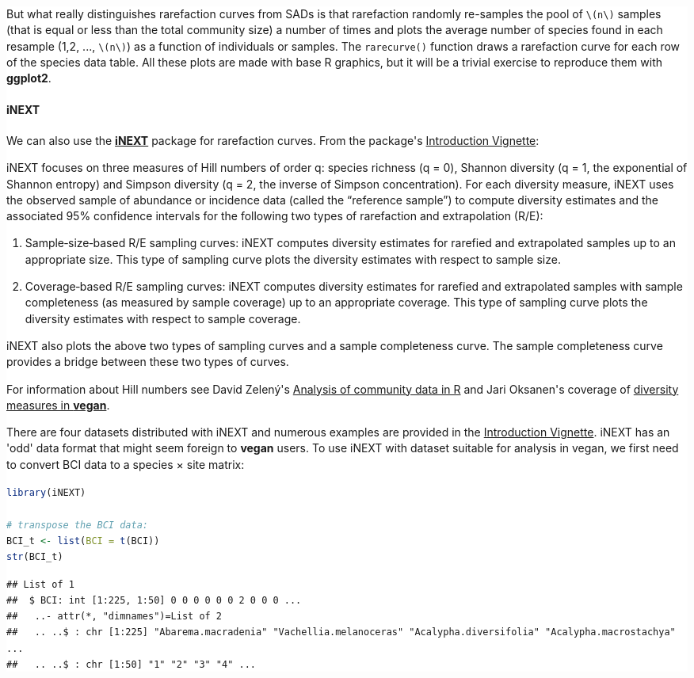But what really distinguishes rarefaction curves from SADs is that rarefaction randomly re-samples the pool of `\(n\)` samples (that is equal or less than the total community size) a number of times and plots the average number of species found in each resample (1,2, ..., `\(n\)`) as a function of individuals or samples. The `rarecurve()` function draws a rarefaction curve for each row of the species data table. All these plots are made with base R graphics, but it will be a trivial exercise to reproduce them with **ggplot2**.


#### iNEXT

We can also use the [**iNEXT**](https://github.com/JohnsonHsieh/iNEXT) package for rarefaction curves. From the package's [Introduction Vignette](https://cran.r-project.org/web/packages/iNEXT/vignettes/Introduction.html):
 
iNEXT focuses on three measures of Hill numbers of order q: species richness (q = 0), Shannon diversity (q = 1, the exponential of Shannon entropy) and Simpson diversity (q = 2, the inverse of Simpson concentration). For each diversity measure, iNEXT uses the observed sample of abundance or incidence data (called the “reference sample”) to compute diversity estimates and the associated 95% confidence intervals for the following two types of rarefaction and extrapolation (R/E):
 
1. Sample‐size‐based R/E sampling curves: iNEXT computes diversity estimates for rarefied and extrapolated samples up to an appropriate size. This type of sampling curve plots the diversity estimates with respect to sample size.

2. Coverage‐based R/E sampling curves: iNEXT computes diversity estimates for rarefied and extrapolated samples with sample completeness (as measured by sample coverage) up to an appropriate coverage. This type of sampling curve plots the diversity estimates with respect to sample coverage.

iNEXT also plots the above two types of sampling curves and a sample completeness curve. The sample completeness curve provides a bridge between these two types of curves.

For information about Hill numbers see David Zelený's [Analysis of community data in R](https://www.davidzeleny.net/anadat-r/doku.php/en:diversity_analysis) and Jari Oksanen's coverage of [diversity measures in **vegan**](https://cran.r-project.org/web/packages/vegan/vignettes/diversity-vegan.pdf).

There are four datasets distributed with iNEXT and numerous examples are provided in the [Introduction Vignette](https://cran.r-project.org/web/packages/iNEXT/vignettes/Introduction.html). iNEXT has an 'odd' data format that might seem foreign to **vegan** users. To use iNEXT with dataset suitable for analysis in vegan, we first need to convert BCI data to a species × site matrix:


```r
library(iNEXT)

# transpose the BCI data: 
BCI_t <- list(BCI = t(BCI))
str(BCI_t)
```

```
## List of 1
##  $ BCI: int [1:225, 1:50] 0 0 0 0 0 0 2 0 0 0 ...
##   ..- attr(*, "dimnames")=List of 2
##   .. ..$ : chr [1:225] "Abarema.macradenia" "Vachellia.melanoceras" "Acalypha.diversifolia" "Acalypha.macrostachya" ...
##   .. ..$ : chr [1:50] "1" "2" "3" "4" ...
```
